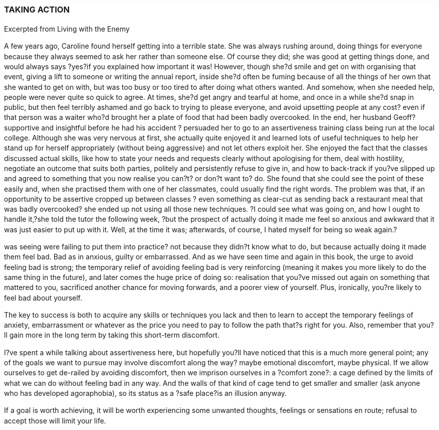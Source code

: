 ### TAKING ACTION 

 Excerpted from Living with the Enemy 

 A few years ago, Caroline found herself getting into a terrible state. She was always rushing around, doing things for everyone because they always seemed to ask her rather than someone else. Of course they did; she was good at getting things done, and would always says ?yes?if you explained how important it was! However, though she?d smile and get on with organising that event, giving a lift to someone or writing the annual report, inside she?d often be fuming because of all the things of her own that she wanted to get on with, but was too busy or too tired to after doing what others wanted. And somehow, when she needed help, people were never quite so quick to agree. At times, she?d get angry and tearful at home, and once in a while she?d snap in public, but then feel terribly ashamed and go back to trying to please everyone, and avoid upsetting people at any cost? even if that person was a waiter who?d brought her a plate of food that had been badly overcooked. In the end, her husband Geoff? supportive and insightful before he had his accident ? persuaded her to go to an assertiveness training class being run at the local college. Although she was very nervous at first, she actually quite enjoyed it and learned lots of useful techniques to help her stand up for herself appropriately (without being aggressive) and not let others exploit her. She enjoyed the fact that the classes discussed actual skills, like how to state your needs and requests clearly without apologising for them, deal with hostility, negotiate an outcome that suits both parties, politely and persistently refuse to give in, and how to back-track if you?ve slipped up and agreed to something that you now realise you can?t? or don?t want to? do. She found that she could see the point of these easily and, when she practised them with one of her classmates, could usually find the right words. The problem was that, if an opportunity to be assertive cropped up between classes ? even something as clear-cut as sending back a restaurant meal that was badly overcooked? she ended up not using all those new techniques. ?I could see what was going on, and how I ought to handle it,?she told the tutor the following week, ?but the prospect of actually doing it made me feel so anxious and awkward that it was just easier to put up with it. Well, at the time it was; afterwards, of course, I hated myself for being so weak again.? 


was seeing were failing to put them into practice? not because they didn?t know what to do, but because actually doing it made them feel bad. Bad as in anxious, guilty or embarrassed. And as we have seen time and again in this book, the urge to avoid feeling bad is strong; the temporary relief of avoiding feeling bad is very reinforcing (meaning it makes you more likely to do the same thing in the future), and later comes the huge price of doing so: realisation that you?ve missed out again on something that mattered to you, sacrificed another chance for moving forwards, and a poorer view of yourself. Plus, ironically, you?re likely to feel bad about yourself. 

The key to success is both to acquire any skills or techniques you lack and then to learn to accept the temporary feelings of anxiety, embarrassment or whatever as the price you need to pay to follow the path that?s right for you. Also, remember that you?ll gain more in the long term by taking this short-term discomfort. 

I?ve spent a while talking about assertiveness here, but hopefully you?ll have noticed that this is a much more general point; any of the goals we want to pursue may involve discomfort along the way? maybe emotional discomfort, maybe physical. If we allow ourselves to get de-railed by avoiding discomfort, then we imprison ourselves in a ?comfort zone?: a cage defined by the limits of what we can do without feeling bad in any way. And the walls of that kind of cage tend to get smaller and smaller (ask anyone who has developed agoraphobia), so its status as a ?safe place?is an illusion anyway. 

If a goal is worth achieving, it will be worth experiencing some unwanted thoughts, feelings or sensations en route; refusal to accept those will limit your life. 

